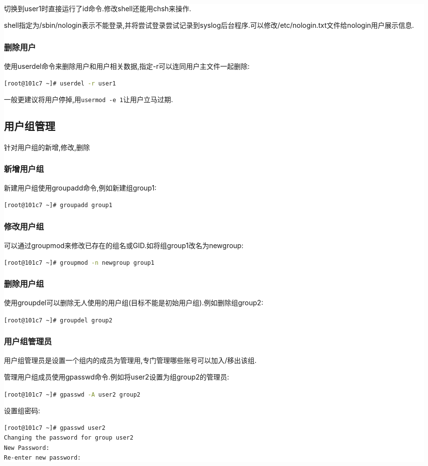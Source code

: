 切换到user1时直接运行了id命令.修改shell还能用chsh来操作.

shell指定为/sbin/nologin表示不能登录,并将尝试登录尝试记录到syslog后台程序.可以修改/etc/nologin.txt文件给nologin用户展示信息.

### 删除用户

使用userdel命令来删除用户和用户相关数据,指定-r可以连同用户主文件一起删除:

```sh
[root@101c7 ~]# userdel -r user1
```

一般更建议将用户停掉,用`usermod -e 1`让用户立马过期.



## 用户组管理

针对用户组的新增,修改,删除

### 新增用户组

新建用户组使用groupadd命令,例如新建组group1:

```sh
[root@101c7 ~]# groupadd group1
```

### 修改用户组

可以通过groupmod来修改已存在的组名或GID.如将组group1改名为newgroup:

```sh
[root@101c7 ~]# groupmod -n newgroup group1
```

### 删除用户组

使用groupdel可以删除无人使用的用户组(目标不能是初始用户组).例如删除组group2:

```sh
[root@101c7 ~]# groupdel group2
```

### 用户组管理员

用户组管理员是设置一个组内的成员为管理用,专门管理哪些账号可以加入/移出该组.

管理用户组成员使用gpasswd命令.例如将user2设置为组group2的管理员:

```sh
[root@101c7 ~]# gpasswd -A user2 group2
```

设置组密码:

```sh
[root@101c7 ~]# gpasswd user2
Changing the password for group user2
New Password: 
Re-enter new password: 
```
